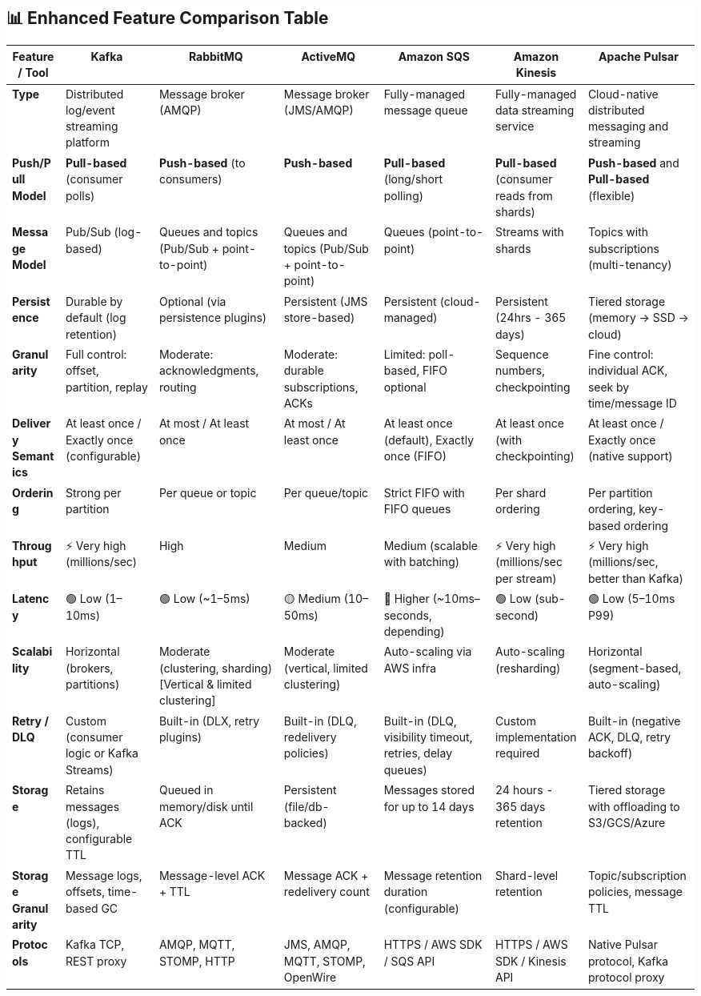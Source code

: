 ## 📊 Enhanced Feature Comparison Table

| Feature / Tool          | **Kafka**                                       | **RabbitMQ**                                                    | **ActiveMQ**                                 | **Amazon SQS**                                            | **Amazon Kinesis**                              | **Apache Pulsar**                                       |
|-------------------------|-------------------------------------------------|-----------------------------------------------------------------|----------------------------------------------|-----------------------------------------------------------|-------------------------------------------------|---------------------------------------------------------|
| **Type**                | Distributed log/event streaming platform        | Message broker (AMQP)                                           | Message broker (JMS/AMQP)                    | Fully-managed message queue                               | Fully-managed data streaming service            | Cloud-native distributed messaging and streaming        |
| **Push/Pull Model**     | **Pull-based** (consumer polls)                 | **Push-based** (to consumers)                                   | **Push-based**                               | **Pull-based** (long/short polling)                       | **Pull-based** (consumer reads from shards)     | **Push-based** and **Pull-based** (flexible)            |
| **Message Model**       | Pub/Sub (log-based)                             | Queues and topics (Pub/Sub + point-to-point)                    | Queues and topics (Pub/Sub + point-to-point) | Queues (point-to-point)                                   | Streams with shards                             | Topics with subscriptions (multi-tenancy)               |
| **Persistence**         | Durable by default (log retention)              | Optional (via persistence plugins)                              | Persistent (JMS store-based)                 | Persistent (cloud-managed)                                | Persistent (24hrs - 365 days)                   | Tiered storage (memory → SSD → cloud)                   |
| **Granularity**         | Full control: offset, partition, replay         | Moderate: acknowledgments, routing                              | Moderate: durable subscriptions, ACKs        | Limited: poll-based, FIFO optional                        | Sequence numbers, checkpointing                 | Fine control: individual ACK, seek by time/message ID   |
| **Delivery Semantics**  | At least once / Exactly once (configurable)     | At most / At least once                                         | At most / At least once                      | At least once (default), Exactly once (FIFO)              | At least once (with checkpointing)              | At least once / Exactly once (native support)           |
| **Ordering**            | Strong per partition                            | Per queue or topic                                              | Per queue/topic                              | Strict FIFO with FIFO queues                              | Per shard ordering                              | Per partition ordering, key-based ordering              |
| **Throughput**          | ⚡ Very high (millions/sec)                      | High                                                            | Medium                                       | Medium (scalable with batching)                           | ⚡ Very high (millions/sec per stream)           | ⚡ Very high (millions/sec, better than Kafka)           |
| **Latency**             | 🟢 Low (1–10ms)                                 | 🟢 Low (~1–5ms)                                                 | 🟡 Medium (10–50ms)                          | 🔴 Higher (~10ms–seconds, depending)                      | 🟢 Low (sub-second)                             | 🟢 Low (5–10ms P99)                                     |
| **Scalability**         | Horizontal (brokers, partitions)                | Moderate (clustering, sharding) [Vertical & limited clustering] | Moderate (vertical, limited clustering)      | Auto-scaling via AWS infra                                | Auto-scaling (resharding)                       | Horizontal (segment-based, auto-scaling)                |
| **Retry / DLQ**         | Custom (consumer logic or Kafka Streams)        | Built-in (DLX, retry plugins)                                   | Built-in (DLQ, redelivery policies)          | Built-in (DLQ, visibility timeout, retries, delay queues) | Custom implementation required                  | Built-in (negative ACK, DLQ, retry backoff)             |
| **Storage**             | Retains messages (logs), configurable TTL       | Queued in memory/disk until ACK                                 | Persistent (file/db-backed)                  | Messages stored for up to 14 days                         | 24 hours - 365 days retention                   | Tiered storage with offloading to S3/GCS/Azure          |
| **Storage Granularity** | Message logs, offsets, time-based GC            | Message-level ACK + TTL                                         | Message ACK + redelivery count               | Message retention duration (configurable)                 | Shard-level retention                           | Topic/subscription policies, message TTL                |
| **Protocols**           | Kafka TCP, REST proxy                           | AMQP, MQTT, STOMP, HTTP                                         | JMS, AMQP, MQTT, STOMP, OpenWire             | HTTPS / AWS SDK / SQS API                                 | HTTPS / AWS SDK / Kinesis API                   | Native Pulsar protocol, Kafka protocol proxy            |